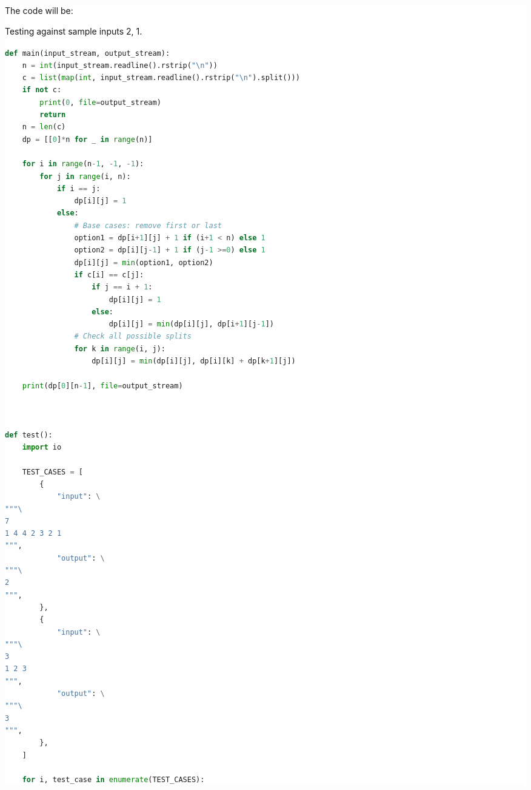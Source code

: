 The code will be:

Testing against sample inputs 2, 1.

```python
def main(input_stream, output_stream):
    n = int(input_stream.readline().rstrip("\n"))
    c = list(map(int, input_stream.readline().rstrip("\n").split()))
    if not c:
        print(0, file=output_stream)
        return
    n = len(c)
    dp = [[0]*n for _ in range(n)]

    for i in range(n-1, -1, -1):
        for j in range(i, n):
            if i == j:
                dp[i][j] = 1
            else:
                # Base cases: remove first or last
                option1 = dp[i+1][j] + 1 if (i+1 < n) else 1
                option2 = dp[i][j-1] + 1 if (j-1 >=0) else 1
                dp[i][j] = min(option1, option2)
                if c[i] == c[j]:
                    if j == i + 1:
                        dp[i][j] = 1
                    else:
                        dp[i][j] = min(dp[i][j], dp[i+1][j-1])
                # Check all possible splits
                for k in range(i, j):
                    dp[i][j] = min(dp[i][j], dp[i][k] + dp[k+1][j])

    print(dp[0][n-1], file=output_stream)



def test():
    import io

    TEST_CASES = [
        {
            "input": \
"""\
7
1 4 4 2 3 2 1
""",
            "output": \
"""\
2
""",
        }, 
        {
            "input": \
"""\
3
1 2 3
""",
            "output": \
"""\
3
""",
        }, 
    ]

    for i, test_case in enumerate(TEST_CASES):
```